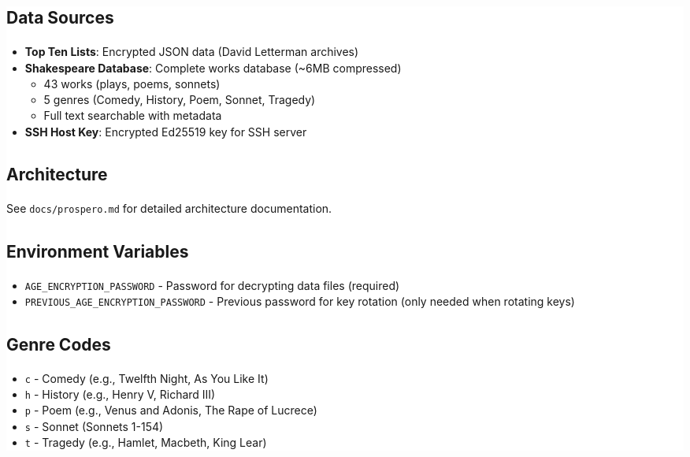 ## Data Sources

- **Top Ten Lists**: Encrypted JSON data (David Letterman archives)
- **Shakespeare Database**: Complete works database (~6MB compressed)
  - 43 works (plays, poems, sonnets)
  - 5 genres (Comedy, History, Poem, Sonnet, Tragedy) 
  - Full text searchable with metadata
- **SSH Host Key**: Encrypted Ed25519 key for SSH server

## Architecture

See `docs/prospero.md` for detailed architecture documentation.

## Environment Variables

- `AGE_ENCRYPTION_PASSWORD` - Password for decrypting data files (required)
- `PREVIOUS_AGE_ENCRYPTION_PASSWORD` - Previous password for key rotation (only needed when rotating keys)

## Genre Codes

- `c` - Comedy (e.g., Twelfth Night, As You Like It)
- `h` - History (e.g., Henry V, Richard III) 
- `p` - Poem (e.g., Venus and Adonis, The Rape of Lucrece)
- `s` - Sonnet (Sonnets 1-154)
- `t` - Tragedy (e.g., Hamlet, Macbeth, King Lear)